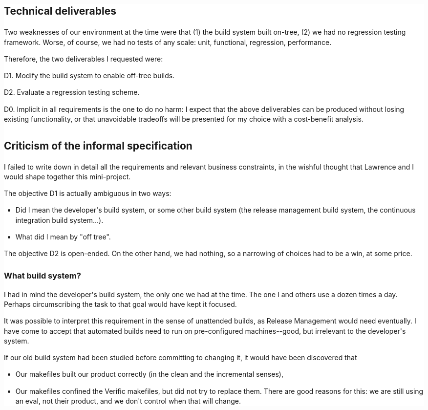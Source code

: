 
## Technical deliverables

Two weaknesses of our environment at the time were that (1) the build system
built on-tree, (2) we had no regression testing framework. Worse, of course,
we had no tests of any scale: unit, functional, regression, performance. 


Therefore, the two deliverables I requested were:

D1. Modify the build system to enable off-tree builds.

D2. Evaluate a regression testing scheme.

D0. Implicit in all requirements is the one to do no harm: I expect
that the above deliverables can be produced without losing existing
functionality, or that unavoidable tradeoffs will be presented for my choice
with a cost-benefit analysis.


## Criticism of the informal specification

I failed to write down in detail all the requirements and relevant business
constraints, in the wishful thought that Lawrence and I would shape together
this mini-project.

The objective D1 is actually ambiguous in two ways: 

  *  Did I mean the developer's build system, or some other build system (the
release management build system, the continuous integration build
system...). 

  *  What did I mean by "off tree". 
  
The objective D2 is open-ended. On the other hand, we had nothing, so a
narrowing of choices had to be a win, at some price.

  
### What build system?

I had in mind the developer's build system, the only one we had at the
time. The one I and others use a dozen times a day. Perhaps circumscribing the
task to that goal would have kept it focused.

It was possible to interpret this requirement in the sense of unattended
builds, as Release Management would need eventually. I have come to accept
that automated builds need to run on pre-configured machines--good, but 
irrelevant to the developer's system.

If our old build system had been studied before committing to changing it, it
would have been discovered that

  * Our makefiles built our product correctly (in the clean and the
    incremental senses),
    
  * Our makefiles confined the Verific makefiles, but did not try to replace
    them. There are good reasons for this: we are still using an eval, not
    their product, and we don't control when that will change.
    